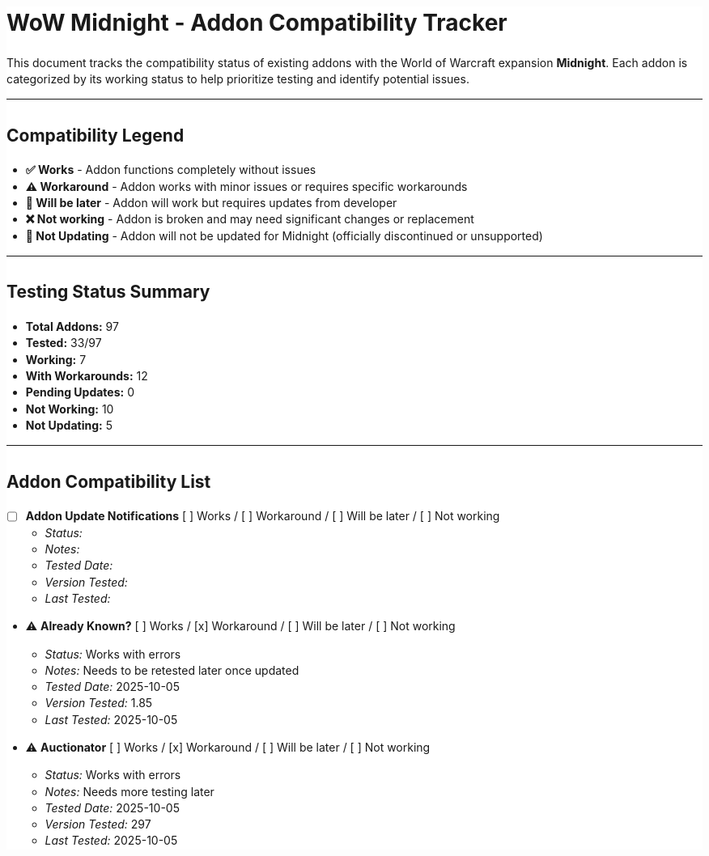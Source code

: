 # WoW Midnight - Addon Compatibility Tracker

This document tracks the compatibility status of existing addons with the World of Warcraft expansion **Midnight**. Each addon is categorized by its working status to help prioritize testing and identify potential issues.

---

## Compatibility Legend
- **✅ Works** - Addon functions completely without issues
- **⚠️ Workaround** - Addon works with minor issues or requires specific workarounds
- **🔄 Will be later** - Addon will work but requires updates from developer
- **❌ Not working** - Addon is broken and may need significant changes or replacement
- **🛑 Not Updating** - Addon will not be updated for Midnight (officially discontinued or unsupported)

---


## Testing Status Summary
- **Total Addons:** 97
- **Tested:** 33/97
- **Working:** 7
- **With Workarounds:** 12
- **Pending Updates:** 0
- **Not Working:** 10
- **Not Updating:** 5

---

## Addon Compatibility List

- [ ] **Addon Update Notifications**
  [ ] Works / [ ] Workaround / [ ] Will be later / [ ] Not working
  - *Status:* 
  - *Notes:* 
  - *Tested Date:* 
  - *Version Tested:* 
  - *Last Tested:* 

- ⚠️ **Already Known?**
  [ ] Works / [x] Workaround / [ ] Will be later / [ ] Not working
  - *Status:* Works with errors
  - *Notes:* Needs to be retested later once updated
  - *Tested Date:* 2025-10-05
  - *Version Tested:* 1.85
  - *Last Tested:* 2025-10-05

- ⚠️ **Auctionator**
  [ ] Works / [x] Workaround / [ ] Will be later / [ ] Not working
  - *Status:* Works with errors
  - *Notes:* Needs more testing later
  - *Tested Date:* 2025-10-05
  - *Version Tested:* 297
  - *Last Tested:* 2025-10-05
